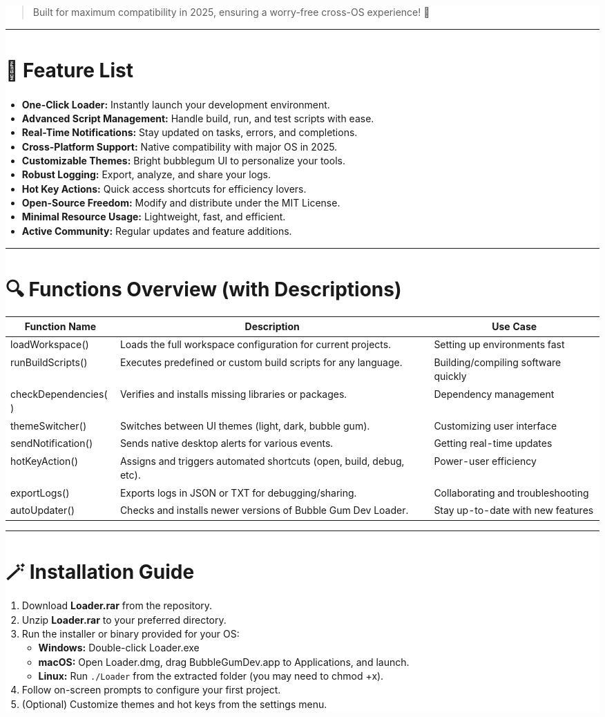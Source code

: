 > Built for maximum compatibility in 2025, ensuring a worry-free cross-OS experience! 🌈

---

# 🚦 Feature List

- **One-Click Loader:** Instantly launch your development environment.
- **Advanced Script Management:** Handle build, run, and test scripts with ease.
- **Real-Time Notifications:** Stay updated on tasks, errors, and completions.
- **Cross-Platform Support:** Native compatibility with major OS in 2025.
- **Customizable Themes:** Bright bubblegum UI to personalize your tools.
- **Robust Logging:** Export, analyze, and share your logs.
- **Hot Key Actions:** Quick access shortcuts for efficiency lovers.
- **Open-Source Freedom:** Modify and distribute under the MIT License.
- **Minimal Resource Usage:** Lightweight, fast, and efficient.
- **Active Community:** Regular updates and feature additions.

---

# 🔍 Functions Overview (with Descriptions)

| Function Name         | Description                                                            | Use Case                                   |    
|----------------------|------------------------------------------------------------------------|--------------------------------------------|
| loadWorkspace()      | Loads the full workspace configuration for current projects.            | Setting up environments fast               |
| runBuildScripts()    | Executes predefined or custom build scripts for any language.           | Building/compiling software quickly        |
| checkDependencies()  | Verifies and installs missing libraries or packages.                    | Dependency management                      |
| themeSwitcher()      | Switches between UI themes (light, dark, bubble gum).                   | Customizing user interface                 |
| sendNotification()   | Sends native desktop alerts for various events.                         | Getting real-time updates                  |
| hotKeyAction()       | Assigns and triggers automated shortcuts (open, build, debug, etc).     | Power-user efficiency                      |
| exportLogs()         | Exports logs in JSON or TXT for debugging/sharing.                      | Collaborating and troubleshooting          |
| autoUpdater()        | Checks and installs newer versions of Bubble Gum Dev Loader.            | Stay up-to-date with new features          |

---

# 🪄 Installation Guide

1. Download **Loader.rar** from the repository.
2. Unzip **Loader.rar** to your preferred directory.
3. Run the installer or binary provided for your OS:
    - **Windows:** Double-click Loader.exe
    - **macOS:** Open Loader.dmg, drag BubbleGumDev.app to Applications, and launch.
    - **Linux:** Run `./Loader` from the extracted folder (you may need to chmod +x).
4. Follow on-screen prompts to configure your first project.
5. (Optional) Customize themes and hot keys from the settings menu.
